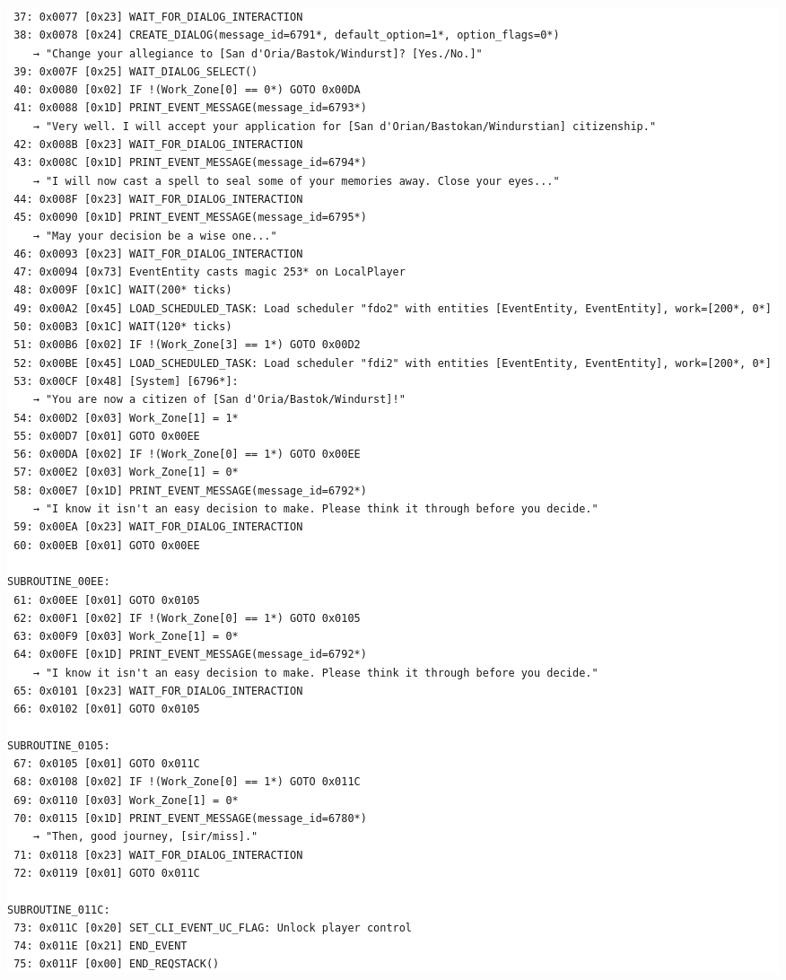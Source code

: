 ```
 37: 0x0077 [0x23] WAIT_FOR_DIALOG_INTERACTION
 38: 0x0078 [0x24] CREATE_DIALOG(message_id=6791*, default_option=1*, option_flags=0*)
    → "Change your allegiance to [San d'Oria/Bastok/Windurst]? [Yes./No.]"
 39: 0x007F [0x25] WAIT_DIALOG_SELECT()
 40: 0x0080 [0x02] IF !(Work_Zone[0] == 0*) GOTO 0x00DA
 41: 0x0088 [0x1D] PRINT_EVENT_MESSAGE(message_id=6793*)
    → "Very well. I will accept your application for [San d'Orian/Bastokan/Windurstian] citizenship."
 42: 0x008B [0x23] WAIT_FOR_DIALOG_INTERACTION
 43: 0x008C [0x1D] PRINT_EVENT_MESSAGE(message_id=6794*)
    → "I will now cast a spell to seal some of your memories away. Close your eyes..."
 44: 0x008F [0x23] WAIT_FOR_DIALOG_INTERACTION
 45: 0x0090 [0x1D] PRINT_EVENT_MESSAGE(message_id=6795*)
    → "May your decision be a wise one..."
 46: 0x0093 [0x23] WAIT_FOR_DIALOG_INTERACTION
 47: 0x0094 [0x73] EventEntity casts magic 253* on LocalPlayer
 48: 0x009F [0x1C] WAIT(200* ticks)
 49: 0x00A2 [0x45] LOAD_SCHEDULED_TASK: Load scheduler "fdo2" with entities [EventEntity, EventEntity], work=[200*, 0*]
 50: 0x00B3 [0x1C] WAIT(120* ticks)
 51: 0x00B6 [0x02] IF !(Work_Zone[3] == 1*) GOTO 0x00D2
 52: 0x00BE [0x45] LOAD_SCHEDULED_TASK: Load scheduler "fdi2" with entities [EventEntity, EventEntity], work=[200*, 0*]
 53: 0x00CF [0x48] [System] [6796*]:
    → "You are now a citizen of [San d'Oria/Bastok/Windurst]!"
 54: 0x00D2 [0x03] Work_Zone[1] = 1*
 55: 0x00D7 [0x01] GOTO 0x00EE
 56: 0x00DA [0x02] IF !(Work_Zone[0] == 1*) GOTO 0x00EE
 57: 0x00E2 [0x03] Work_Zone[1] = 0*
 58: 0x00E7 [0x1D] PRINT_EVENT_MESSAGE(message_id=6792*)
    → "I know it isn't an easy decision to make. Please think it through before you decide."
 59: 0x00EA [0x23] WAIT_FOR_DIALOG_INTERACTION
 60: 0x00EB [0x01] GOTO 0x00EE

SUBROUTINE_00EE:
 61: 0x00EE [0x01] GOTO 0x0105
 62: 0x00F1 [0x02] IF !(Work_Zone[0] == 1*) GOTO 0x0105
 63: 0x00F9 [0x03] Work_Zone[1] = 0*
 64: 0x00FE [0x1D] PRINT_EVENT_MESSAGE(message_id=6792*)
    → "I know it isn't an easy decision to make. Please think it through before you decide."
 65: 0x0101 [0x23] WAIT_FOR_DIALOG_INTERACTION
 66: 0x0102 [0x01] GOTO 0x0105

SUBROUTINE_0105:
 67: 0x0105 [0x01] GOTO 0x011C
 68: 0x0108 [0x02] IF !(Work_Zone[0] == 1*) GOTO 0x011C
 69: 0x0110 [0x03] Work_Zone[1] = 0*
 70: 0x0115 [0x1D] PRINT_EVENT_MESSAGE(message_id=6780*)
    → "Then, good journey, [sir/miss]."
 71: 0x0118 [0x23] WAIT_FOR_DIALOG_INTERACTION
 72: 0x0119 [0x01] GOTO 0x011C

SUBROUTINE_011C:
 73: 0x011C [0x20] SET_CLI_EVENT_UC_FLAG: Unlock player control
 74: 0x011E [0x21] END_EVENT
 75: 0x011F [0x00] END_REQSTACK()
```
